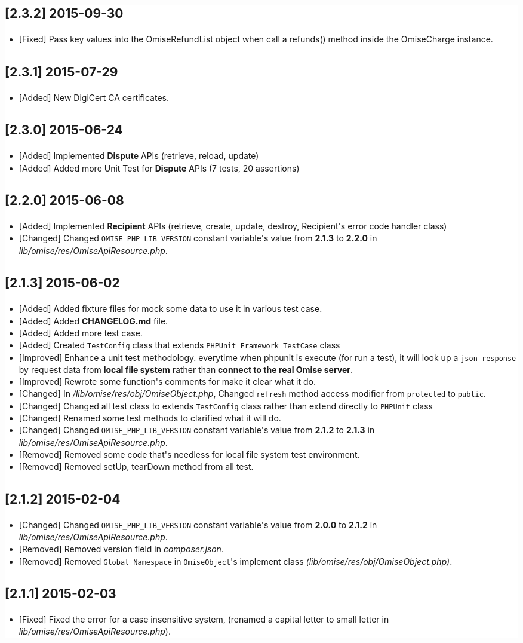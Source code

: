 ## [2.3.2] 2015-09-30
- [Fixed] Pass key values into the OmiseRefundList object when call a refunds() method inside the OmiseCharge instance.

## [2.3.1] 2015-07-29
- [Added] New DigiCert CA certificates.

## [2.3.0] 2015-06-24
- [Added] Implemented **Dispute** APIs (retrieve, reload, update)
- [Added] Added more Unit Test for **Dispute** APIs (7 tests, 20 assertions)

## [2.2.0] 2015-06-08
- [Added] Implemented **Recipient** APIs (retrieve, create, update, destroy, Recipient's error code handler class)
- [Changed] Changed `OMISE_PHP_LIB_VERSION` constant variable's value from **2.1.3** to **2.2.0** in *lib/omise/res/OmiseApiResource.php*.

## [2.1.3] 2015-06-02
- [Added] Added fixture files for mock some data to use it in various test case.
- [Added] Added **CHANGELOG.md** file.
- [Added] Added more test case.
- [Added] Created `TestConfig` class that extends `PHPUnit_Framework_TestCase` class
- [Improved] Enhance a unit test methodology. everytime when phpunit is execute (for run a test), it will look up a `json response` by request data from **local file system** rather than **connect to the real Omise server**.
- [Improved] Rewrote some function's comments for make it clear what it do.
- [Changed] In */lib/omise/res/obj/OmiseObject.php*, Changed `refresh` method access modifier from `protected` to `public`.
- [Changed] Changed all test class to extends `TestConfig` class rather than extend directly to `PHPUnit` class
- [Changed] Renamed some test methods to clarified what it will do.
- [Changed] Changed `OMISE_PHP_LIB_VERSION` constant variable's value from **2.1.2** to **2.1.3** in *lib/omise/res/OmiseApiResource.php*.
- [Removed] Removed some code that's needless for local file system test environment.
- [Removed] Removed setUp, tearDown method from all test.

## [2.1.2] 2015-02-04
- [Changed] Changed `OMISE_PHP_LIB_VERSION` constant variable's value from **2.0.0** to **2.1.2** in *lib/omise/res/OmiseApiResource.php*.
- [Removed] Removed version field in *composer.json*.
- [Removed] Removed `Global Namespace` in `OmiseObject`'s implement class *(lib/omise/res/obj/OmiseObject.php)*.

## [2.1.1] 2015-02-03
- [Fixed] Fixed the error for a case insensitive system, (renamed a capital letter to small letter in *lib/omise/res/OmiseApiResource.php*).
